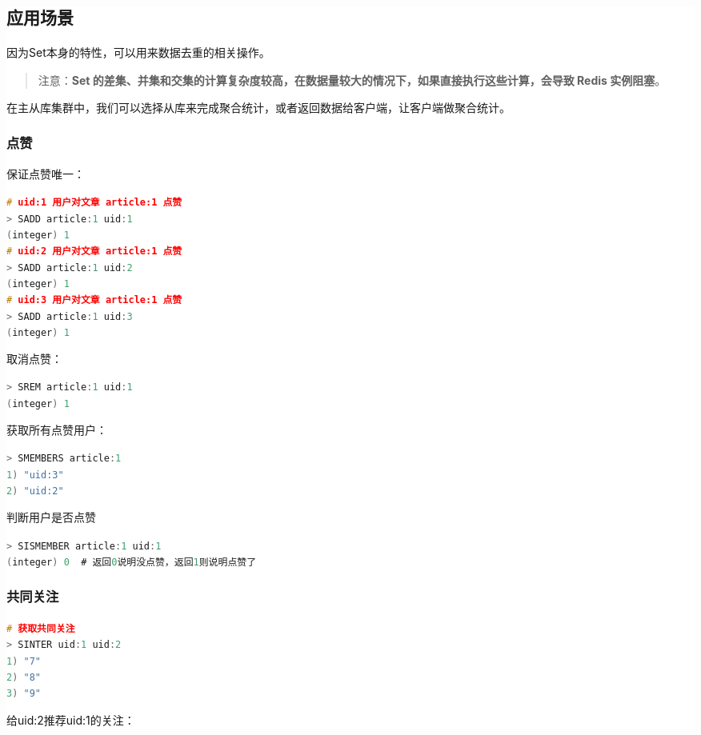 ## 应用场景

因为Set本身的特性，可以用来数据去重的相关操作。

> 注意：**Set 的差集、并集和交集的计算复杂度较高，在数据量较大的情况下，如果直接执行这些计算，会导致 Redis 实例阻塞**。

在主从库集群中，我们可以选择从库来完成聚合统计，或者返回数据给客户端，让客户端做聚合统计。

### 点赞

保证点赞唯一：

```c
# uid:1 用户对文章 article:1 点赞
> SADD article:1 uid:1
(integer) 1
# uid:2 用户对文章 article:1 点赞
> SADD article:1 uid:2
(integer) 1
# uid:3 用户对文章 article:1 点赞
> SADD article:1 uid:3
(integer) 1
```

取消点赞：

```c
> SREM article:1 uid:1
(integer) 1
```

获取所有点赞用户：

```c
> SMEMBERS article:1
1) "uid:3"
2) "uid:2"
```

判断用户是否点赞

```c
> SISMEMBER article:1 uid:1
(integer) 0  # 返回0说明没点赞，返回1则说明点赞了
```

### 共同关注

```c
# 获取共同关注
> SINTER uid:1 uid:2
1) "7"
2) "8"
3) "9"
```

给uid:2推荐uid:1的关注：
